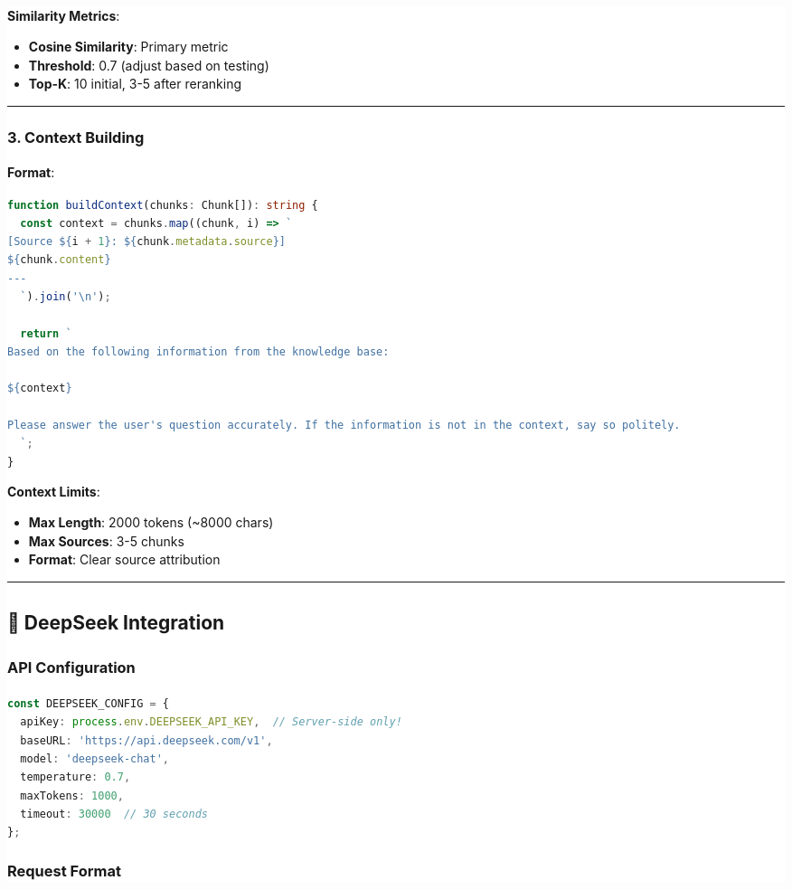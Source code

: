 **Similarity Metrics**:
- **Cosine Similarity**: Primary metric
- **Threshold**: 0.7 (adjust based on testing)
- **Top-K**: 10 initial, 3-5 after reranking

---

### **3. Context Building**

**Format**:
```typescript
function buildContext(chunks: Chunk[]): string {
  const context = chunks.map((chunk, i) => `
[Source ${i + 1}: ${chunk.metadata.source}]
${chunk.content}
---
  `).join('\n');
  
  return `
Based on the following information from the knowledge base:

${context}

Please answer the user's question accurately. If the information is not in the context, say so politely.
  `;
}
```

**Context Limits**:
- **Max Length**: 2000 tokens (~8000 chars)
- **Max Sources**: 3-5 chunks
- **Format**: Clear source attribution

---

## 🤖 DeepSeek Integration

### **API Configuration**

```typescript
const DEEPSEEK_CONFIG = {
  apiKey: process.env.DEEPSEEK_API_KEY,  // Server-side only!
  baseURL: 'https://api.deepseek.com/v1',
  model: 'deepseek-chat',
  temperature: 0.7,
  maxTokens: 1000,
  timeout: 30000  // 30 seconds
};
```

### **Request Format**
